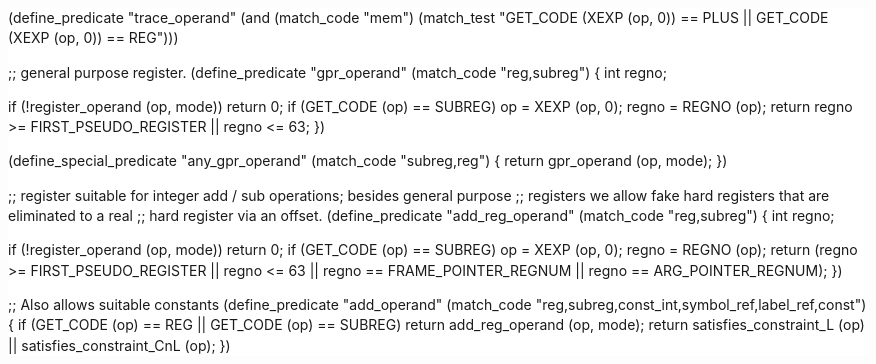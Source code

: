 (define_predicate "trace_operand"
  (and (match_code "mem")
       (match_test "GET_CODE (XEXP (op, 0)) == PLUS
		    || GET_CODE (XEXP (op, 0)) == REG")))

;; general purpose register.
(define_predicate "gpr_operand"
  (match_code "reg,subreg")
{
  int regno;

  if (!register_operand (op, mode))
    return 0;
  if (GET_CODE (op) == SUBREG)
    op = XEXP (op, 0);
  regno = REGNO (op);
  return regno >= FIRST_PSEUDO_REGISTER || regno <= 63;
})

(define_special_predicate "any_gpr_operand"
  (match_code "subreg,reg")
{
  return gpr_operand (op, mode);
})

;; register suitable for integer add / sub operations; besides general purpose
;; registers we allow fake hard registers that are eliminated to a real
;; hard register via an offset.
(define_predicate "add_reg_operand"
  (match_code "reg,subreg")
{
  int regno;

  if (!register_operand (op, mode))
    return 0;
  if (GET_CODE (op) == SUBREG)
    op = XEXP (op, 0);
  regno = REGNO (op);
  return (regno >= FIRST_PSEUDO_REGISTER || regno <= 63
	  || regno == FRAME_POINTER_REGNUM
	  || regno == ARG_POINTER_REGNUM);
})

;; Also allows suitable constants
(define_predicate "add_operand"
  (match_code "reg,subreg,const_int,symbol_ref,label_ref,const")
{
  if (GET_CODE (op) == REG || GET_CODE (op) == SUBREG)
    return add_reg_operand (op, mode);
  return satisfies_constraint_L (op) || satisfies_constraint_CnL (op);
})
